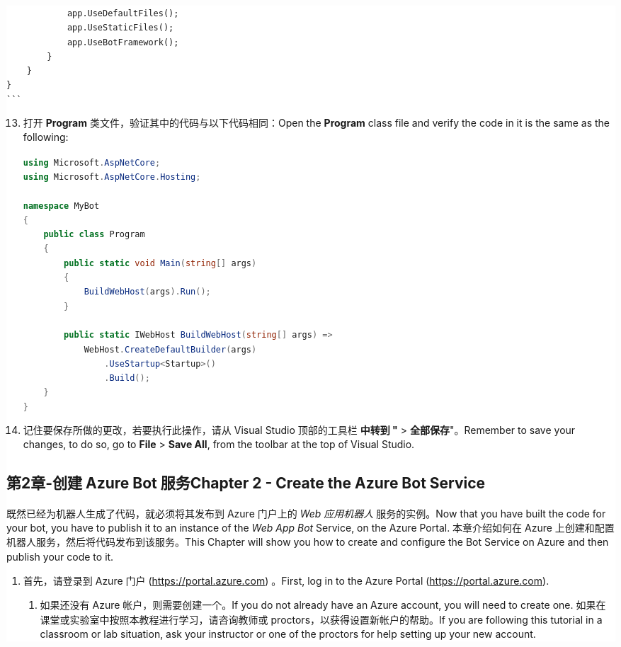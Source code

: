                 app.UseDefaultFiles();
                app.UseStaticFiles();
                app.UseBotFramework();
            }
        }
    }
    ```

13. <span data-ttu-id="6489d-194">打开 **Program** 类文件，验证其中的代码与以下代码相同：</span><span class="sxs-lookup"><span data-stu-id="6489d-194">Open the **Program** class file and verify the code in it is the same as the following:</span></span>

    ```csharp
    using Microsoft.AspNetCore;
    using Microsoft.AspNetCore.Hosting;

    namespace MyBot
    {
        public class Program
        {
            public static void Main(string[] args)
            {
                BuildWebHost(args).Run();
            }

            public static IWebHost BuildWebHost(string[] args) =>
                WebHost.CreateDefaultBuilder(args)
                    .UseStartup<Startup>()
                    .Build();
        }
    }
    ```

14. <span data-ttu-id="6489d-195">记住要保存所做的更改，若要执行此操作，请从 Visual Studio 顶部的工具栏 **中转到 "**  >  **全部保存**"。</span><span class="sxs-lookup"><span data-stu-id="6489d-195">Remember to save your changes, to do so, go to **File** > **Save All**, from the toolbar at the top of Visual Studio.</span></span>

## <a name="chapter-2---create-the-azure-bot-service"></a><span data-ttu-id="6489d-196">第2章-创建 Azure Bot 服务</span><span class="sxs-lookup"><span data-stu-id="6489d-196">Chapter 2 - Create the Azure Bot Service</span></span>

<span data-ttu-id="6489d-197">既然已经为机器人生成了代码，就必须将其发布到 Azure 门户上的 *Web 应用机器人* 服务的实例。</span><span class="sxs-lookup"><span data-stu-id="6489d-197">Now that you have built the code for your bot, you have to publish it to an instance of the *Web App Bot* Service, on the Azure Portal.</span></span> <span data-ttu-id="6489d-198">本章介绍如何在 Azure 上创建和配置机器人服务，然后将代码发布到该服务。</span><span class="sxs-lookup"><span data-stu-id="6489d-198">This Chapter will show you how to create and configure the Bot Service on Azure and then publish your code to it.</span></span>

1.  <span data-ttu-id="6489d-199">首先，请登录到 Azure 门户 (https://portal.azure.com) 。</span><span class="sxs-lookup"><span data-stu-id="6489d-199">First, log in to the Azure Portal (https://portal.azure.com).</span></span> 

    1. <span data-ttu-id="6489d-200">如果还没有 Azure 帐户，则需要创建一个。</span><span class="sxs-lookup"><span data-stu-id="6489d-200">If you do not already have an Azure account, you will need to create one.</span></span> <span data-ttu-id="6489d-201">如果在课堂或实验室中按照本教程进行学习，请咨询教师或 proctors，以获得设置新帐户的帮助。</span><span class="sxs-lookup"><span data-stu-id="6489d-201">If you are following this tutorial in a classroom or lab situation, ask your instructor or one of the proctors for help setting up your new account.</span></span>
